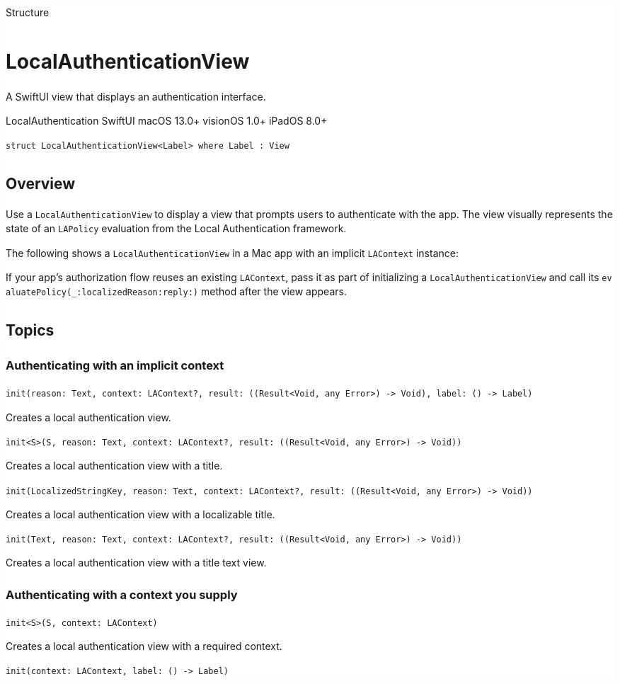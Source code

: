 Structure

# LocalAuthenticationView

A SwiftUI view that displays an authentication interface.

LocalAuthentication  SwiftUI  macOS 13.0+  visionOS 1.0+  iPadOS 8.0+

    
    
    struct LocalAuthenticationView<Label> where Label : View

## Overview

Use a `LocalAuthenticationView` to display a view that prompts users to
authenticate with the app. The view visually represents the state of an
`LAPolicy` evaluation from the Local Authentication framework.

The following shows a `LocalAuthenticationView` in a Mac app with an implicit
`LAContext` instance:

If your app’s authorization flow reuses an existing `LAContext`, pass it as
part of initializing a `LocalAuthenticationView` and call its
`evaluatePolicy(_:localizedReason:reply:)` method after the view appears.

## Topics

### Authenticating with an implicit context

`init(reason: Text, context: LAContext?, result: ((Result<Void, any Error>) ->
Void), label: () -> Label)`

Creates a local authentication view.

`init<S>(S, reason: Text, context: LAContext?, result: ((Result<Void, any
Error>) -> Void))`

Creates a local authentication view with a title.

`init(LocalizedStringKey, reason: Text, context: LAContext?, result:
((Result<Void, any Error>) -> Void))`

Creates a local authentication view with a localizable title.

`init(Text, reason: Text, context: LAContext?, result: ((Result<Void, any
Error>) -> Void))`

Creates a local authentication view with a title text view.

### Authenticating with a context you supply

`init<S>(S, context: LAContext)`

Creates a local authentication view with a required context.

`init(context: LAContext, label: () -> Label)`
